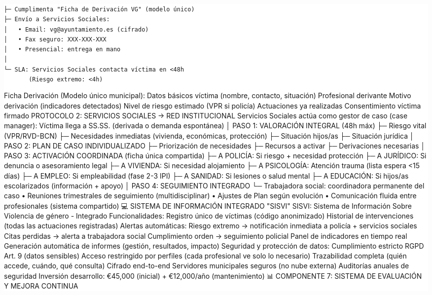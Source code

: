     ├─ Cumplimenta "Ficha de Derivación VG" (modelo único)
    ├─ Envío a Servicios Sociales:
    │   • Email: vg@ayuntamiento.es (cifrado)
    │   • Fax seguro: XXX-XXX-XXX
    │   • Presencial: entrega en mano
    │
    └─ SLA: Servicios Sociales contacta víctima en <48h
           (Riesgo extremo: <4h)
Ficha Derivación (Modelo único municipal):
Datos básicos víctima (nombre, contacto, situación)
Profesional derivante
Motivo derivación (indicadores detectados)
Nivel de riesgo estimado (VPR si policía)
Actuaciones ya realizadas
Consentimiento víctima firmado
PROTOCOLO 2: SERVICIOS SOCIALES → RED INSTITUCIONAL
Servicios Sociales actúa como gestor de caso (case manager):
Víctima llega a SS.SS. (derivada o demanda espontánea)
│
PASO 1: VALORACIÓN INTEGRAL (48h máx)
├─ Riesgo vital (VPR/RVD-BCN)
├─ Necesidades inmediatas (vivienda, económicas, protección)
├─ Situación hijos/as
├─ Situación jurídica
│
PASO 2: PLAN DE CASO INDIVIDUALIZADO
├─ Priorización de necesidades
├─ Recursos a activar
├─ Derivaciones necesarias
│
PASO 3: ACTIVACIÓN COORDINADA (ficha única compartida)
├─ A POLICÍA: Si riesgo + necesidad protección
├─ A JURÍDICO: Si denuncia o asesoramiento legal
├─ A VIVIENDA: Si necesidad alojamiento
├─ A PSICOLOGÍA: Atención trauma (lista espera <15 días)
├─ A EMPLEO: Si empleabilidad (fase 2-3 IPI)
├─ A SANIDAD: Si lesiones o salud mental
├─ A EDUCACIÓN: Si hijos/as escolarizados (información + apoyo)
│
PASO 4: SEGUIMIENTO INTEGRADO
└─ Trabajadora social: coordinadora permanente del caso
    • Reuniones trimestrales de seguimiento (multidisciplinar)
    • Ajustes de Plan según evolución
    • Comunicación fluida entre profesionales (sistema compartido)
💻 SISTEMA DE INFORMACIÓN INTEGRADO "SISVI"
SISVI: Sistema de Información Sobre Violencia de género - Integrado
Funcionalidades:
Registro único de víctimas (código anonimizado)
Historial de intervenciones (todas las actuaciones registradas)
Alertas automáticas:
Riesgo extremo → notificación inmediata a policía + servicios sociales
Citas perdidas → alerta a trabajadora social
Cumplimiento orden → seguimiento policial
Panel de indicadores en tiempo real
Generación automática de informes (gestión, resultados, impacto)
Seguridad y protección de datos:
Cumplimiento estricto RGPD Art. 9 (datos sensibles)
Acceso restringido por perfiles (cada profesional ve solo lo necesario)
Trazabilidad completa (quién accede, cuándo, qué consulta)
Cifrado end-to-end
Servidores municipales seguros (no nube externa)
Auditorías anuales de seguridad
Inversión desarrollo: €45,000 (inicial) + €12,000/año (mantenimiento)
📊 COMPONENTE 7: SISTEMA DE EVALUACIÓN Y MEJORA CONTINUA